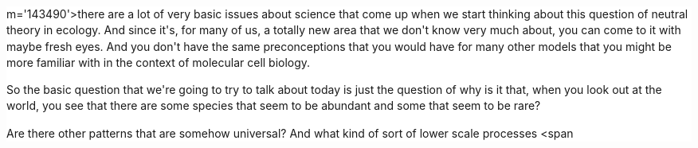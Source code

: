   m='143490'>there</span> <span m='143880'>are</span> <span m='144220'>a</span>
  <span m='144260'>lot</span> <span m='144410'>of</span> <span
  m='145210'>very</span> <span m='145420'>basic</span> <span
  m='145890'>issues</span> <span m='146310'>about</span> <span
  m='146690'>science</span> <span m='147490'>that</span> <span
  m='147600'>come</span> <span m='147840'>up</span> <span m='148050'>when</span>
  <span m='148160'>we</span> <span m='148250'>start</span> <span
  m='148490'>thinking</span> <span m='148730'>about</span> <span
  m='148960'>this</span> <span m='149120'>question</span> <span
  m='149460'>of</span> <span m='149570'>neutral</span> <span m='149870'>theory
  in</span> <span m='150130'>ecology.</span> <span m='151630'>And</span> <span
  m='151790'>since</span> <span m='151950'>it's,</span> <span
  m='153370'>for</span> <span m='153470'>many</span> <span m='153700'>of</span>
  <span m='153790'>us,</span> <span m='154320'>a</span> <span
  m='154440'>totally</span> <span m='154790'>new</span> <span
  m='154940'>area</span> <span m='155290'>that</span> <span m='155400'>we</span>
  <span m='155490'>don't</span> <span m='155680'>know</span> <span
  m='155790'>very</span> <span m='155920'>much</span> <span
  m='156060'>about,</span> <span m='156290'>you</span> <span
  m='157510'>can</span> <span m='157700'>come</span> <span m='157970'>to</span>
  <span m='158100'>it</span> <span m='158240'>with</span> <span
  m='160040'>maybe</span> <span m='160270'>fresh</span> <span
  m='160630'>eyes.</span> <span m='161080'>And</span> <span
  m='161220'>you</span> <span m='161300'>don't</span> <span
  m='161430'>have</span> <span m='161500'>the</span> <span
  m='161560'>same</span> <span m='161730'>preconceptions</span> <span
  m='162320'>that you</span> <span m='162440'>would</span> <span
  m='162520'>have</span> <span m='163010'>for</span> <span
  m='163740'>many</span> <span m='164080'>other</span> <span
  m='164190'>models</span> <span m='164620'>that</span> <span
  m='165150'>you</span> <span m='165250'>might</span> <span m='165390'>be</span>
  <span m='165460'>more</span> <span m='165650'>familiar</span> <span
  m='165970'>with</span> <span m='166190'>in the</span> <span
  m='166240'>context</span> <span m='166620'>of</span> <span
  m='166700'>molecular</span> <span m='167070'>cell</span> <span
  m='167230'>biology.</span> </p><p><span m='170410'>So</span> <span
  m='170670'>the</span> <span m='171320'>basic</span> <span
  m='171910'>question</span> <span m='173280'>that</span> <span
  m='173390'>we're</span> <span m='173550'>going</span> <span
  m='173640'>to</span> <span m='173770'>try</span> <span m='174020'>to</span>
  <span m='174440'>talk</span> <span m='175010'>about</span> <span
  m='175210'>today</span> <span m='175390'>is</span> <span
  m='176400'>just</span> <span m='176610'>the</span> <span
  m='176660'>question</span> <span m='176960'>of</span> <span
  m='177200'>why</span> <span m='177400'>is</span> <span m='177650'>it</span>
  <span m='177935'>that,</span> <span m='178510'>when</span> <span
  m='179030'>you</span> <span m='179280'>look</span> <span m='179450'>out</span>
  <span m='179600'>at the</span> <span m='179680'>world,</span> <span
  m='179950'>you</span> <span m='180030'>see</span> <span m='180220'>that</span>
  <span m='180390'>there</span> <span m='180630'>are</span> <span
  m='181500'>some</span> <span m='181840'>species</span> <span
  m='182360'>that</span> <span m='182510'>seem</span> <span m='182670'>to</span>
  <span m='182730'>be</span> <span m='182830'>abundant</span> <span
  m='183530'>and</span> <span m='183720'>some</span> <span
  m='183930'>that</span> <span m='184020'>seem</span> <span m='184200'>to</span>
  <span m='184260'>be</span> <span m='184390'>rare?</span> </p><p><span
  m='186850'>Are</span> <span m='187020'>there</span> <span
  m='187250'>other</span> <span m='187440'>patterns</span> <span
  m='188510'>that</span> <span m='188730'>are</span> <span
  m='189090'>somehow</span> <span m='189460'>universal?</span> <span
  m='190350'>And</span> <span m='190590'>what</span> <span
  m='191450'>kind</span> <span m='191540'>of</span> <span m='192390'>sort</span>
  <span m='192550'>of</span> <span m='192660'>lower</span> <span
  m='193060'>scale</span> <span m='193390'>processes</span> <span